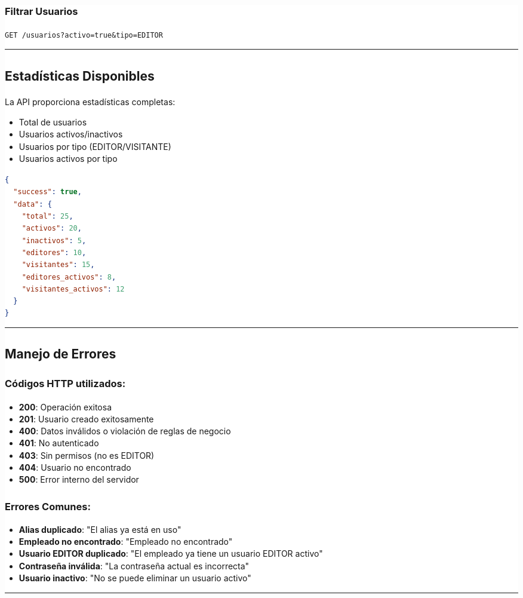 ### Filtrar Usuarios
```
GET /usuarios?activo=true&tipo=EDITOR
```

---

## Estadísticas Disponibles

La API proporciona estadísticas completas:
- Total de usuarios
- Usuarios activos/inactivos
- Usuarios por tipo (EDITOR/VISITANTE)
- Usuarios activos por tipo

```json
{
  "success": true,
  "data": {
    "total": 25,
    "activos": 20,
    "inactivos": 5,
    "editores": 10,
    "visitantes": 15,
    "editores_activos": 8,
    "visitantes_activos": 12
  }
}
```

---

## Manejo de Errores

### Códigos HTTP utilizados:
- **200**: Operación exitosa
- **201**: Usuario creado exitosamente
- **400**: Datos inválidos o violación de reglas de negocio
- **401**: No autenticado
- **403**: Sin permisos (no es EDITOR)
- **404**: Usuario no encontrado
- **500**: Error interno del servidor

### Errores Comunes:
- **Alias duplicado**: "El alias ya está en uso"
- **Empleado no encontrado**: "Empleado no encontrado"
- **Usuario EDITOR duplicado**: "El empleado ya tiene un usuario EDITOR activo"
- **Contraseña inválida**: "La contraseña actual es incorrecta"
- **Usuario inactivo**: "No se puede eliminar un usuario activo"

---
